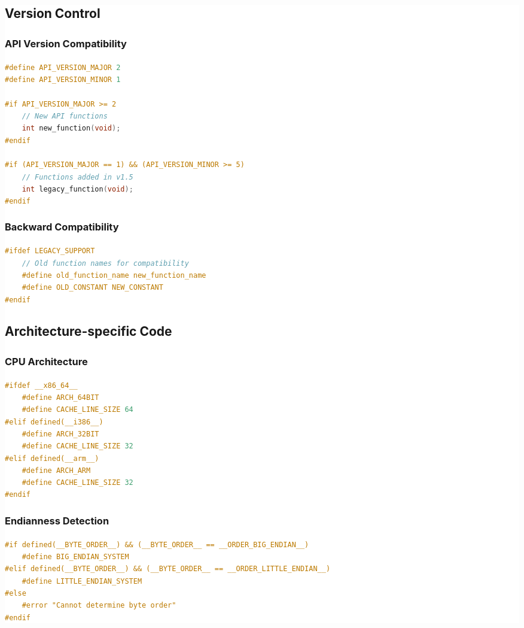 ## Version Control

### **API Version Compatibility**
```c
#define API_VERSION_MAJOR 2
#define API_VERSION_MINOR 1

#if API_VERSION_MAJOR >= 2
    // New API functions
    int new_function(void);
#endif

#if (API_VERSION_MAJOR == 1) && (API_VERSION_MINOR >= 5)
    // Functions added in v1.5
    int legacy_function(void);
#endif
```

### **Backward Compatibility**
```c
#ifdef LEGACY_SUPPORT
    // Old function names for compatibility
    #define old_function_name new_function_name
    #define OLD_CONSTANT NEW_CONSTANT
#endif
```

## Architecture-specific Code

### **CPU Architecture**
```c
#ifdef __x86_64__
    #define ARCH_64BIT
    #define CACHE_LINE_SIZE 64
#elif defined(__i386__)
    #define ARCH_32BIT
    #define CACHE_LINE_SIZE 32
#elif defined(__arm__)
    #define ARCH_ARM
    #define CACHE_LINE_SIZE 32
#endif
```

### **Endianness Detection**
```c
#if defined(__BYTE_ORDER__) && (__BYTE_ORDER__ == __ORDER_BIG_ENDIAN__)
    #define BIG_ENDIAN_SYSTEM
#elif defined(__BYTE_ORDER__) && (__BYTE_ORDER__ == __ORDER_LITTLE_ENDIAN__)
    #define LITTLE_ENDIAN_SYSTEM
#else
    #error "Cannot determine byte order"
#endif
```
